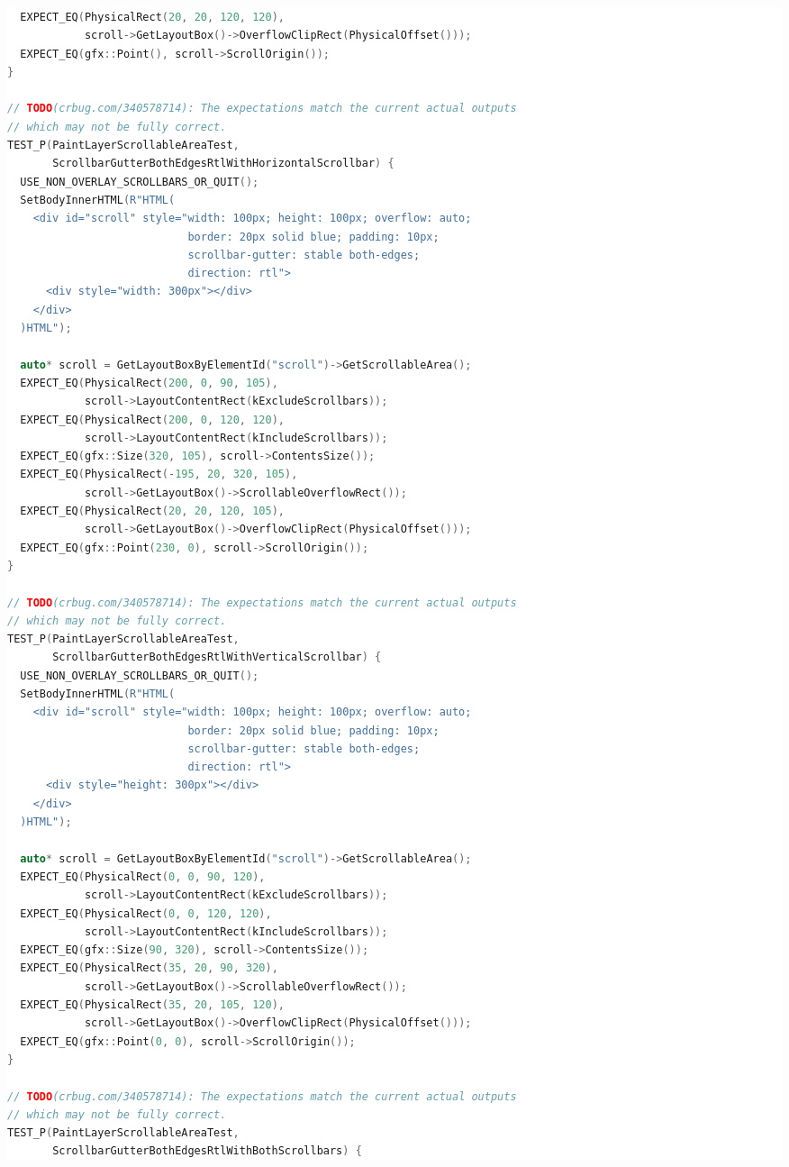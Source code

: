 ```cpp
  EXPECT_EQ(PhysicalRect(20, 20, 120, 120),
            scroll->GetLayoutBox()->OverflowClipRect(PhysicalOffset()));
  EXPECT_EQ(gfx::Point(), scroll->ScrollOrigin());
}

// TODO(crbug.com/340578714): The expectations match the current actual outputs
// which may not be fully correct.
TEST_P(PaintLayerScrollableAreaTest,
       ScrollbarGutterBothEdgesRtlWithHorizontalScrollbar) {
  USE_NON_OVERLAY_SCROLLBARS_OR_QUIT();
  SetBodyInnerHTML(R"HTML(
    <div id="scroll" style="width: 100px; height: 100px; overflow: auto;
                            border: 20px solid blue; padding: 10px;
                            scrollbar-gutter: stable both-edges;
                            direction: rtl">
      <div style="width: 300px"></div>
    </div>
  )HTML");

  auto* scroll = GetLayoutBoxByElementId("scroll")->GetScrollableArea();
  EXPECT_EQ(PhysicalRect(200, 0, 90, 105),
            scroll->LayoutContentRect(kExcludeScrollbars));
  EXPECT_EQ(PhysicalRect(200, 0, 120, 120),
            scroll->LayoutContentRect(kIncludeScrollbars));
  EXPECT_EQ(gfx::Size(320, 105), scroll->ContentsSize());
  EXPECT_EQ(PhysicalRect(-195, 20, 320, 105),
            scroll->GetLayoutBox()->ScrollableOverflowRect());
  EXPECT_EQ(PhysicalRect(20, 20, 120, 105),
            scroll->GetLayoutBox()->OverflowClipRect(PhysicalOffset()));
  EXPECT_EQ(gfx::Point(230, 0), scroll->ScrollOrigin());
}

// TODO(crbug.com/340578714): The expectations match the current actual outputs
// which may not be fully correct.
TEST_P(PaintLayerScrollableAreaTest,
       ScrollbarGutterBothEdgesRtlWithVerticalScrollbar) {
  USE_NON_OVERLAY_SCROLLBARS_OR_QUIT();
  SetBodyInnerHTML(R"HTML(
    <div id="scroll" style="width: 100px; height: 100px; overflow: auto;
                            border: 20px solid blue; padding: 10px;
                            scrollbar-gutter: stable both-edges;
                            direction: rtl">
      <div style="height: 300px"></div>
    </div>
  )HTML");

  auto* scroll = GetLayoutBoxByElementId("scroll")->GetScrollableArea();
  EXPECT_EQ(PhysicalRect(0, 0, 90, 120),
            scroll->LayoutContentRect(kExcludeScrollbars));
  EXPECT_EQ(PhysicalRect(0, 0, 120, 120),
            scroll->LayoutContentRect(kIncludeScrollbars));
  EXPECT_EQ(gfx::Size(90, 320), scroll->ContentsSize());
  EXPECT_EQ(PhysicalRect(35, 20, 90, 320),
            scroll->GetLayoutBox()->ScrollableOverflowRect());
  EXPECT_EQ(PhysicalRect(35, 20, 105, 120),
            scroll->GetLayoutBox()->OverflowClipRect(PhysicalOffset()));
  EXPECT_EQ(gfx::Point(0, 0), scroll->ScrollOrigin());
}

// TODO(crbug.com/340578714): The expectations match the current actual outputs
// which may not be fully correct.
TEST_P(PaintLayerScrollableAreaTest,
       ScrollbarGutterBothEdgesRtlWithBothScrollbars) {
```